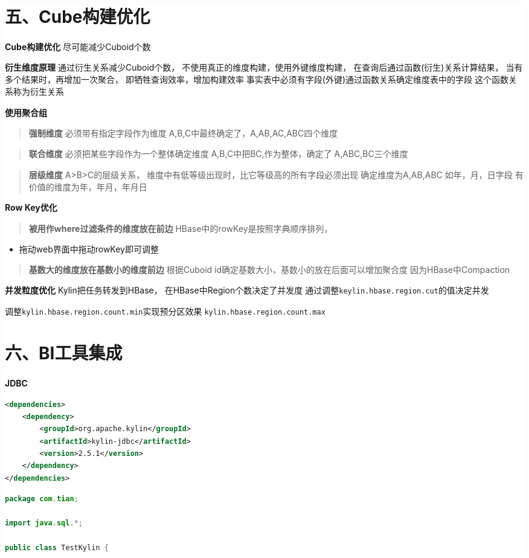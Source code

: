 # 五、Cube构建优化
**Cube构建优化**
尽可能减少Cuboid个数

**衍生维度原理**
通过衍生关系减少Cuboid个数，
不使用真正的维度构建，使用外键维度构建，
在查询后通过函数(衍生)关系计算结果，
当有多个结果时，再增加一次聚合，
即牺牲查询效率，增加构建效率
事实表中必须有字段(外键)通过函数关系确定维度表中的字段
这个函数关系称为衍生关系

**使用聚合组**
>**强制维度**
必须带有指定字段作为维度
A,B,C中最终确定了，A,AB,AC,ABC四个维度

>**联合维度**
必须把某些字段作为一个整体确定维度
A,B,C中把BC,作为整体，确定了
A,ABC,BC三个维度

>**层级维度**
A>B>C的层级关系，
维度中有低等级出现时，比它等级高的所有字段必须出现
确定维度为A,AB,ABC
如年，月，日字段
有价值的维度为年，年月，年月日

**Row Key优化**
>**被用作where过滤条件的维度放在前边**
HBase中的rowKey是按照字典顺序排列，
* 拖动web界面中拖动rowKey即可调整

>**基数大的维度放在基数小的维度前边**
根据Cuboid id确定基数大小，基数小的放在后面可以增加聚合度
因为HBase中Compaction

**并发粒度优化**
Kylin把任务转发到HBase，
在HBase中Region个数决定了并发度
通过调整`keylin.hbase.region.cut`的值决定并发

调整`kylin.hbase.region.count.min`实现预分区效果
`kylin.hbase.region.count.max`

# 六、BI工具集成

**JDBC**
```xml
<dependencies>
    <dependency>
        <groupId>org.apache.kylin</groupId>
        <artifactId>kylin-jdbc</artifactId>
        <version>2.5.1</version>
    </dependency>
</dependencies>
```
```java
package com.tian;

import java.sql.*;

public class TestKylin {
```